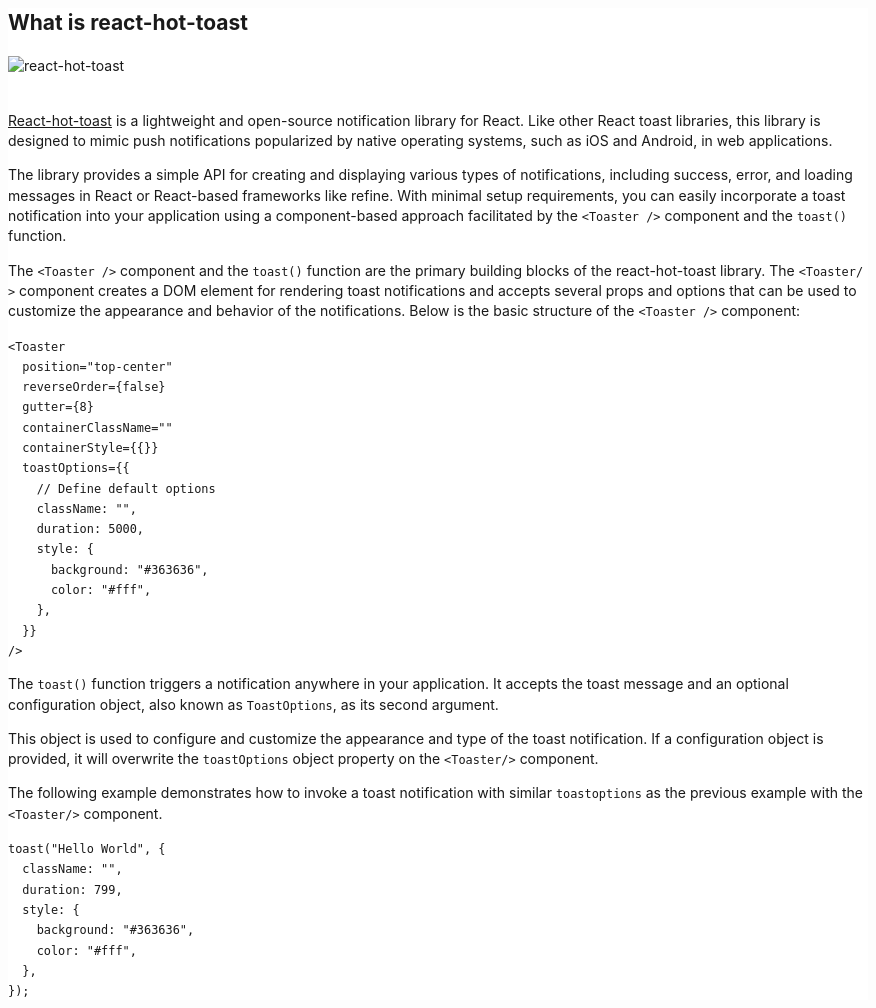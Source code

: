 ## What is react-hot-toast

 <div className="centered-image">
   <img  src="https://refine.ams3.cdn.digitaloceanspaces.com/blog/2023-10-06-react-hot-toast/hot-toast.png"  alt="react-hot-toast" />
</div>

<br/>

[React-hot-toast](https://react-hot-toast.com/) is a lightweight and open-source notification library for React. Like other React toast libraries, this library is designed to mimic push notifications popularized by native operating systems, such as iOS and Android, in web applications.

The library provides a simple API for creating and displaying various types of notifications, including success, error, and loading messages in React or React-based frameworks like refine. With minimal setup requirements, you can easily incorporate a toast notification into your application using a component-based approach facilitated by the `<Toaster />` component and the `toast()` function.

The `<Toaster />` component and the `toast()` function are the primary building blocks of the react-hot-toast library. The `<Toaster/>` component creates a DOM element for rendering toast notifications and accepts several props and options that can be used to customize the appearance and behavior of the notifications. Below is the basic structure of the `<Toaster />` component:

```tsx
<Toaster
  position="top-center"
  reverseOrder={false}
  gutter={8}
  containerClassName=""
  containerStyle={{}}
  toastOptions={{
    // Define default options
    className: "",
    duration: 5000,
    style: {
      background: "#363636",
      color: "#fff",
    },
  }}
/>
```

The `toast()` function triggers a notification anywhere in your application. It accepts the toast message and an optional configuration object, also known as `ToastOptions`, as its second argument.

This object is used to configure and customize the appearance and type of the toast notification. If a configuration object is provided, it will overwrite the `toastOptions` object property on the `<Toaster/>` component.

The following example demonstrates how to invoke a toast notification with similar `toastoptions` as the previous example with the `<Toaster/>` component.

```tsx
toast("Hello World", {
  className: "",
  duration: 799,
  style: {
    background: "#363636",
    color: "#fff",
  },
});
```
